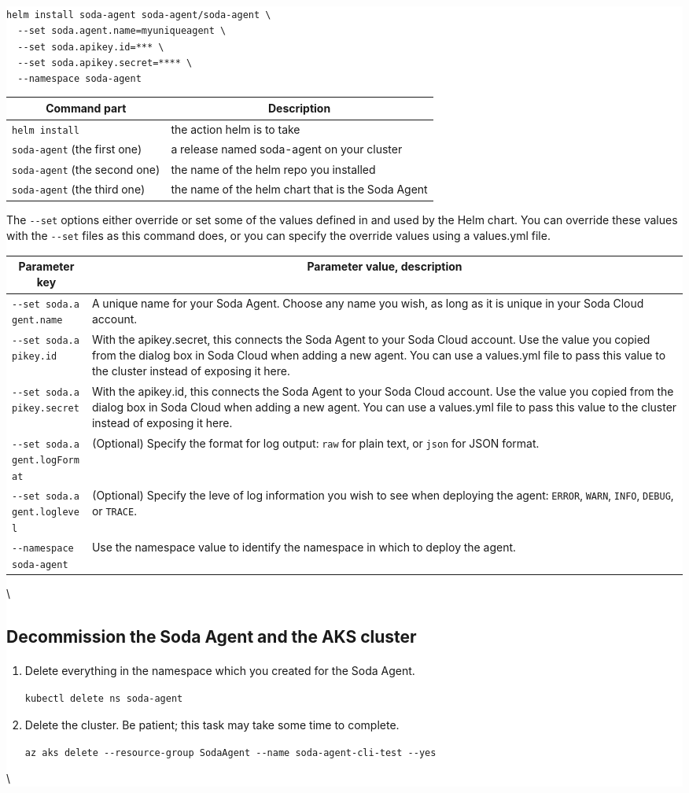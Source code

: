 ```
helm install soda-agent soda-agent/soda-agent \
  --set soda.agent.name=myuniqueagent \
  --set soda.apikey.id=*** \
  --set soda.apikey.secret=**** \
  --namespace soda-agent
```

| Command part                  | Description                                       |
| ----------------------------- | ------------------------------------------------- |
| `helm install`                | the action helm is to take                        |
| `soda-agent` (the first one)  | a release named soda-agent on your cluster        |
| `soda-agent` (the second one) | the name of the helm repo you installed           |
| `soda-agent` (the third one)  | the name of the helm chart that is the Soda Agent |

The `--set` options either override or set some of the values defined in and used by the Helm chart. You can override these values with the `--set` files as this command does, or you can specify the override values using a values.yml file.

| Parameter key                | Parameter value, description                                                                                                                                                                                                                                      |
| ---------------------------- | ----------------------------------------------------------------------------------------------------------------------------------------------------------------------------------------------------------------------------------------------------------------- |
| `--set soda.agent.name`      | A unique name for your Soda Agent. Choose any name you wish, as long as it is unique in your Soda Cloud account.                                                                                                                                                  |
| `--set soda.apikey.id`       | With the apikey.secret, this connects the Soda Agent to your Soda Cloud account. Use the value you copied from the dialog box in Soda Cloud when adding a new agent. You can use a values.yml file to pass this value to the cluster instead of exposing it here. |
| `--set soda.apikey.secret`   | With the apikey.id, this connects the Soda Agent to your Soda Cloud account. Use the value you copied from the dialog box in Soda Cloud when adding a new agent. You can use a values.yml file to pass this value to the cluster instead of exposing it here.     |
| `--set soda.agent.logFormat` | (Optional) Specify the format for log output: `raw` for plain text, or `json` for JSON format.                                                                                                                                                                    |
| `--set soda.agent.loglevel`  | (Optional) Specify the leve of log information you wish to see when deploying the agent: `ERROR`, `WARN`, `INFO`, `DEBUG`, or `TRACE`.                                                                                                                            |
| `--namespace soda-agent`     | Use the namespace value to identify the namespace in which to deploy the agent.                                                                                                                                                                                   |

\


## Decommission the Soda Agent and the AKS cluster <a href="#decommission-the-soda-agent-and-the-aks-cluster" id="decommission-the-soda-agent-and-the-aks-cluster"></a>

1.  Delete everything in the namespace which you created for the Soda Agent.

    ```
    kubectl delete ns soda-agent
    ```
2.  Delete the cluster. Be patient; this task may take some time to complete.

    ```
    az aks delete --resource-group SodaAgent --name soda-agent-cli-test --yes
    ```

\


